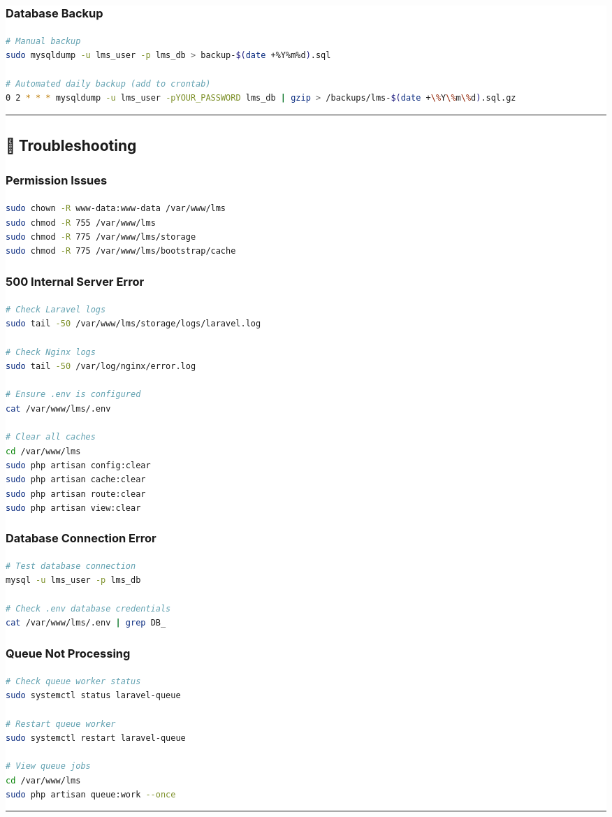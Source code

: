 ### **Database Backup**
```bash
# Manual backup
sudo mysqldump -u lms_user -p lms_db > backup-$(date +%Y%m%d).sql

# Automated daily backup (add to crontab)
0 2 * * * mysqldump -u lms_user -pYOUR_PASSWORD lms_db | gzip > /backups/lms-$(date +\%Y\%m\%d).sql.gz
```

---

## 🐛 Troubleshooting

### **Permission Issues**
```bash
sudo chown -R www-data:www-data /var/www/lms
sudo chmod -R 755 /var/www/lms
sudo chmod -R 775 /var/www/lms/storage
sudo chmod -R 775 /var/www/lms/bootstrap/cache
```

### **500 Internal Server Error**
```bash
# Check Laravel logs
sudo tail -50 /var/www/lms/storage/logs/laravel.log

# Check Nginx logs
sudo tail -50 /var/log/nginx/error.log

# Ensure .env is configured
cat /var/www/lms/.env

# Clear all caches
cd /var/www/lms
sudo php artisan config:clear
sudo php artisan cache:clear
sudo php artisan route:clear
sudo php artisan view:clear
```

### **Database Connection Error**
```bash
# Test database connection
mysql -u lms_user -p lms_db

# Check .env database credentials
cat /var/www/lms/.env | grep DB_
```

### **Queue Not Processing**
```bash
# Check queue worker status
sudo systemctl status laravel-queue

# Restart queue worker
sudo systemctl restart laravel-queue

# View queue jobs
cd /var/www/lms
sudo php artisan queue:work --once
```

---